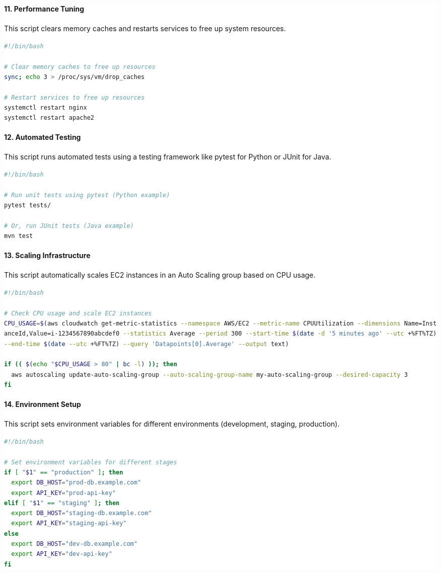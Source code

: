 #### 11. Performance Tuning

This script clears memory caches and restarts services to free up system resources.

```bash
#!/bin/bash

# Clear memory caches to free up resources
sync; echo 3 > /proc/sys/vm/drop_caches

# Restart services to free up resources
systemctl restart nginx
systemctl restart apache2
```

#### 12. Automated Testing

This script runs automated tests using a testing framework like pytest for Python or JUnit for Java.

```bash
#!/bin/bash

# Run unit tests using pytest (Python example)
pytest tests/

# Or, run JUnit tests (Java example)
mvn test
```

#### 13. Scaling Infrastructure

This script automatically scales EC2 instances in an Auto Scaling group based on CPU usage.

```bash
#!/bin/bash

# Check CPU usage and scale EC2 instances
CPU_USAGE=$(aws cloudwatch get-metric-statistics --namespace AWS/EC2 --metric-name CPUUtilization --dimensions Name=InstanceId,Value=i-1234567890abcdef0 --statistics Average --period 300 --start-time $(date -d '5 minutes ago' --utc +%FT%TZ) --end-time $(date --utc +%FT%TZ) --query 'Datapoints[0].Average' --output text)

if (( $(echo "$CPU_USAGE > 80" | bc -l) )); then
  aws autoscaling update-auto-scaling-group --auto-scaling-group-name my-auto-scaling-group --desired-capacity 3
fi
```

#### 14. Environment Setup

This script sets environment variables for different environments (development, staging, production).

```bash
#!/bin/bash

# Set environment variables for different stages
if [ "$1" == "production" ]; then
  export DB_HOST="prod-db.example.com"
  export API_KEY="prod-api-key"
elif [ "$1" == "staging" ]; then
  export DB_HOST="staging-db.example.com"
  export API_KEY="staging-api-key"
else
  export DB_HOST="dev-db.example.com"
  export API_KEY="dev-api-key"
fi
```
